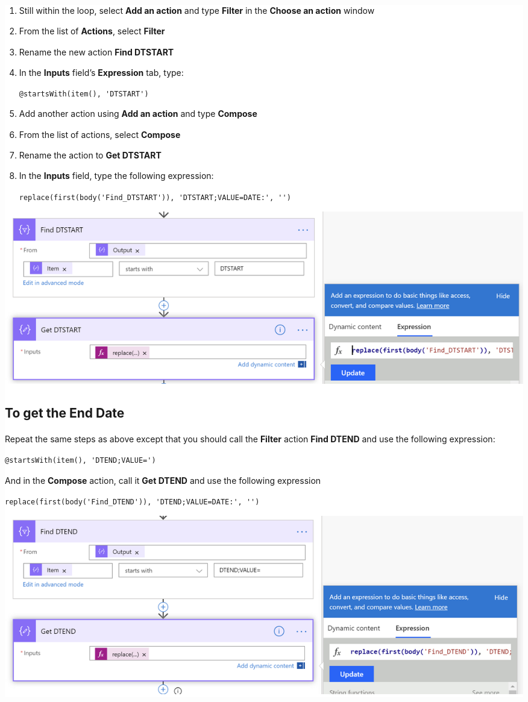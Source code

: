 1. Still within the loop, select **Add an action** and type **Filter** in the **Choose an action** window
2. From the list of **Actions**, select **Filter**
3. Rename the new action **Find DTSTART**
4. In the **Inputs** field’s **Expression** tab, type:

    ```
    @startsWith(item(), 'DTSTART')
    ```

5. Add another action using **Add an action** and type **Compose**
6. From the list of actions, select **Compose**
7. Rename the action to **Get DTSTART**
8. In the **Inputs** field, type the following expression:

    ```
    replace(first(body('Find_DTSTART')), 'DTSTART;VALUE=DATE:', '')
    ```

![Getting Start Date](image-1566527454502.png)

## To get the End Date

Repeat the same steps as above except that you should call the **Filter** action **Find DTEND** and use the following expression:

```
@startsWith(item(), 'DTEND;VALUE=')
```

And in the **Compose** action, call it **Get DTEND** and use the following expression

```
replace(first(body('Find_DTEND')), 'DTEND;VALUE=DATE:', '')
```

![Getting End Date](image-1566527499635.png)
